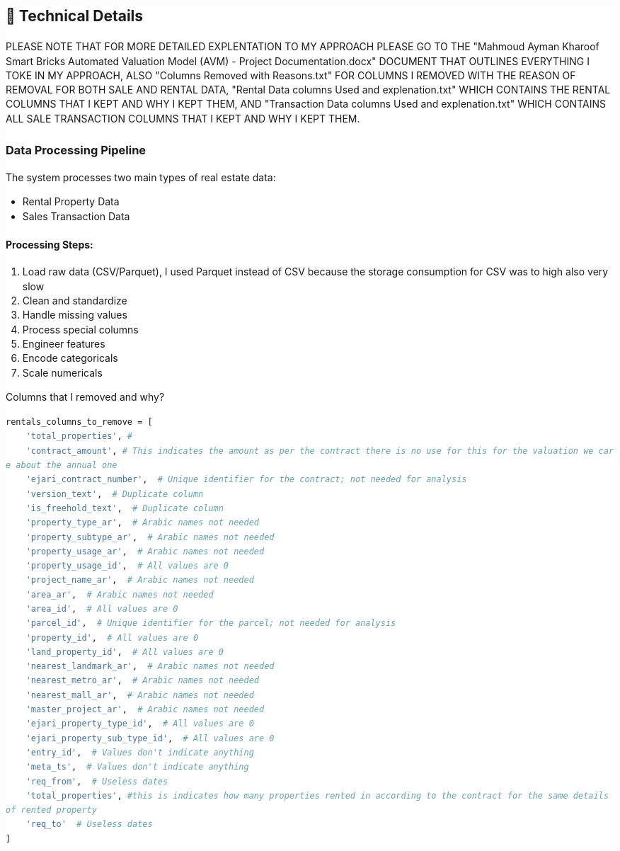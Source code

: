 ## 🧮 Technical Details
PLEASE NOTE THAT FOR MORE DETAILED EXPLENTATION TO MY APPROACH PLEASE GO TO THE "Mahmoud Ayman Kharoof Smart Bricks Automated Valuation Model (AVM) - Project Documentation.docx" DOCUMENT THAT OUTLINES EVERYTHING I TOKE IN MY APPROACH, ALSO "Columns Removed with Reasons.txt" FOR COLUMNS I REMOVED WITH THE REASON OF REMOVAL FOR BOTH SALE AND RENTAL DATA, "Rental Data columns Used and explenation.txt" WHICH CONTAINS THE RENTAL COLUMNS THAT I KEPT AND WHY I KEPT THEM, AND "Transaction Data columns Used and explenation.txt" WHICH CONTAINS ALL SALE TRANSACTION COLUMNS THAT I KEPT AND WHY I KEPT THEM.

### Data Processing Pipeline

The system processes two main types of real estate data:
- Rental Property Data
- Sales Transaction Data

#### Processing Steps:
1. Load raw data (CSV/Parquet), I used Parquet instead of CSV because the storage consumption for CSV was to high also very slow
2. Clean and standardize
3. Handle missing values
4. Process special columns
5. Engineer features
6. Encode categoricals
7. Scale numericals

Columns that I removed and why?
```bash
rentals_columns_to_remove = [
    'total_properties', #
    'contract_amount', # This indicates the amount as per the contract there is no use for this for the valuation we care about the annual one
    'ejari_contract_number',  # Unique identifier for the contract; not needed for analysis
    'version_text',  # Duplicate column
    'is_freehold_text',  # Duplicate column
    'property_type_ar',  # Arabic names not needed
    'property_subtype_ar',  # Arabic names not needed
    'property_usage_ar',  # Arabic names not needed
    'property_usage_id',  # All values are 0
    'project_name_ar',  # Arabic names not needed
    'area_ar',  # Arabic names not needed
    'area_id',  # All values are 0
    'parcel_id',  # Unique identifier for the parcel; not needed for analysis
    'property_id',  # All values are 0
    'land_property_id',  # All values are 0
    'nearest_landmark_ar',  # Arabic names not needed
    'nearest_metro_ar',  # Arabic names not needed
    'nearest_mall_ar',  # Arabic names not needed
    'master_project_ar',  # Arabic names not needed
    'ejari_property_type_id',  # All values are 0
    'ejari_property_sub_type_id',  # All values are 0
    'entry_id',  # Values don't indicate anything
    'meta_ts',  # Values don't indicate anything
    'req_from',  # Useless dates
    'total_properties', #this is indicates how many properties rented in according to the contract for the same details of rented property
    'req_to'  # Useless dates
]
```
